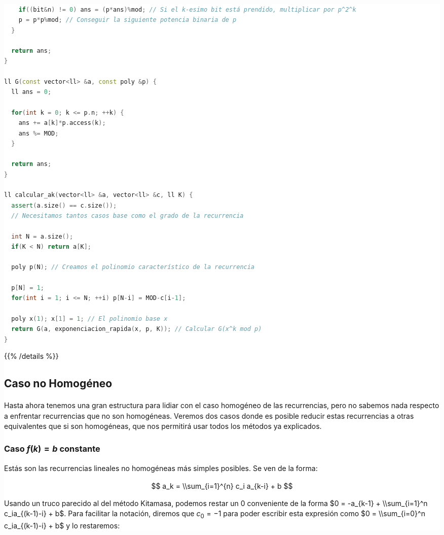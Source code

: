 ```cpp
    if((bit&n) != 0) ans = (p*ans)%mod; // Si el k-esimo bit está prendido, multiplicar por p^2^k
    p = p*p%mod; // Conseguir la siguiente potencia binaria de p
  }

  return ans;
}

ll G(const vector<ll> &a, const poly &p) {
  ll ans = 0;

  for(int k = 0; k <= p.n; ++k) {
    ans += a[k]*p.access(k);
    ans %= MOD;
  }

  return ans;
}

ll calcular_ak(vector<ll> &a, vector<ll> &c, ll K) {
  assert(a.size() == c.size()); 
  // Necesitamos tantos casos base como el grado de la recurrencia

  int N = a.size();
  if(K < N) return a[K];

  poly p(N); // Creamos el polinomio característico de la recurrencia

  p[N] = 1;
  for(int i = 1; i <= N; ++i) p[N-i] = MOD-c[i-1];

  poly x(1); x[1] = 1; // El polinomio base x
  return G(a, exponenciacion_rapida(x, p, K)); // Calcular G(x^k mod p)
}
```
{{% /details %}}

## **Caso no Homogéneo**

Hasta ahora tenemos una gran estructura para lidiar con el caso homogéneo de las recurrencias, pero no sabemos nada respecto a enfrentar recurrencias que no son homogéneas. Veremos dos casos donde es posible reducir estas recurrencias a otras equivalentes que si son homogéneas, que nos permitirá usar todos los métodos ya explicados.

### Caso $f(k) = b$ constante
Estás son las recurrencias lineales no homogéneas más simples posibles. Se ven de la forma:

$$
a_k = \\sum_{i=1}^{n} c_i a_{k-i} + b
$$

Usando un truco parecido al del método Kitamasa, podemos restar un $0$ conveniente de la forma $0 = -a_{k-1} + \\sum_{i=1}^n c_ia_{(k-1)-i} + b$. Para facilitar la notación, diremos que $c_0 = -1$ para poder escribir esta expresión como $0 = \\sum_{i=0}^n c_ia_{(k-1)-i} + b$ y lo restaremos:
